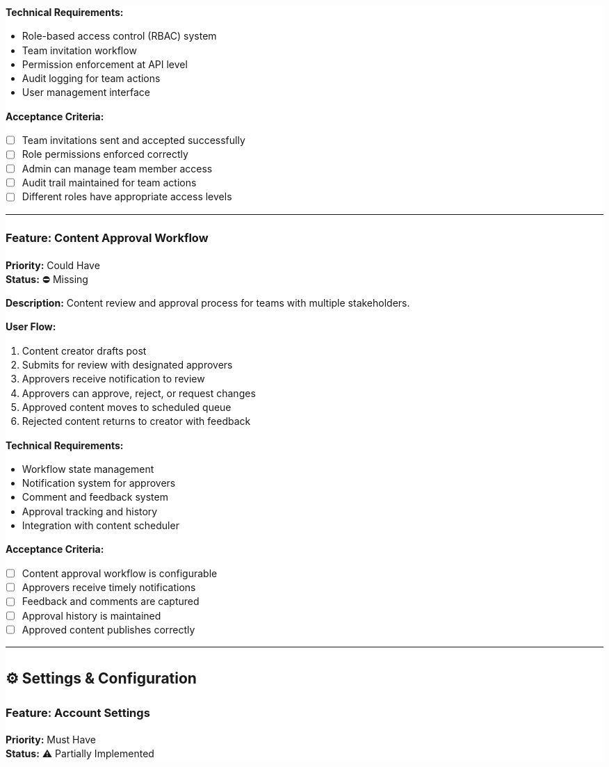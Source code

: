 **Technical Requirements:**
- Role-based access control (RBAC) system
- Team invitation workflow
- Permission enforcement at API level
- Audit logging for team actions
- User management interface

**Acceptance Criteria:**
- [ ] Team invitations sent and accepted successfully
- [ ] Role permissions enforced correctly
- [ ] Admin can manage team member access
- [ ] Audit trail maintained for team actions
- [ ] Different roles have appropriate access levels

---

### Feature: Content Approval Workflow
**Priority:** Could Have  
**Status:** ⛔ Missing

**Description:**
Content review and approval process for teams with multiple stakeholders.

**User Flow:**
1. Content creator drafts post
2. Submits for review with designated approvers
3. Approvers receive notification to review
4. Approvers can approve, reject, or request changes
5. Approved content moves to scheduled queue
6. Rejected content returns to creator with feedback

**Technical Requirements:**
- Workflow state management
- Notification system for approvers
- Comment and feedback system
- Approval tracking and history
- Integration with content scheduler

**Acceptance Criteria:**
- [ ] Content approval workflow is configurable
- [ ] Approvers receive timely notifications
- [ ] Feedback and comments are captured
- [ ] Approval history is maintained
- [ ] Approved content publishes correctly

---

## ⚙️ Settings & Configuration

### Feature: Account Settings
**Priority:** Must Have  
**Status:** ⚠️ Partially Implemented
